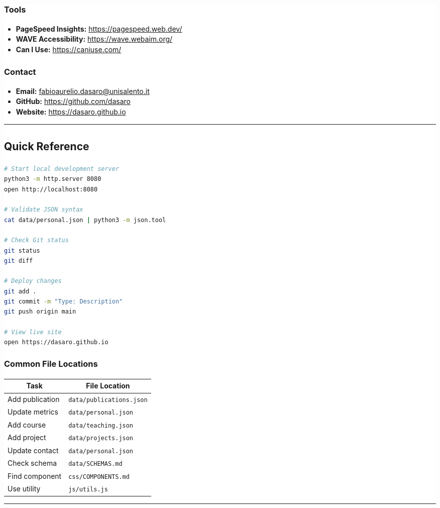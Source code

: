 ### Tools
- **PageSpeed Insights:** https://pagespeed.web.dev/
- **WAVE Accessibility:** https://wave.webaim.org/
- **Can I Use:** https://caniuse.com/

### Contact
- **Email:** fabioaurelio.dasaro@unisalento.it
- **GitHub:** https://github.com/dasaro
- **Website:** https://dasaro.github.io

---

## Quick Reference

```bash
# Start local development server
python3 -m http.server 8080
open http://localhost:8080

# Validate JSON syntax
cat data/personal.json | python3 -m json.tool

# Check Git status
git status
git diff

# Deploy changes
git add .
git commit -m "Type: Description"
git push origin main

# View live site
open https://dasaro.github.io
```

### Common File Locations

| Task | File Location |
|------|---------------|
| Add publication | `data/publications.json` |
| Update metrics | `data/personal.json` |
| Add course | `data/teaching.json` |
| Add project | `data/projects.json` |
| Update contact | `data/personal.json` |
| Check schema | `data/SCHEMAS.md` |
| Find component | `css/COMPONENTS.md` |
| Use utility | `js/utils.js` |

---